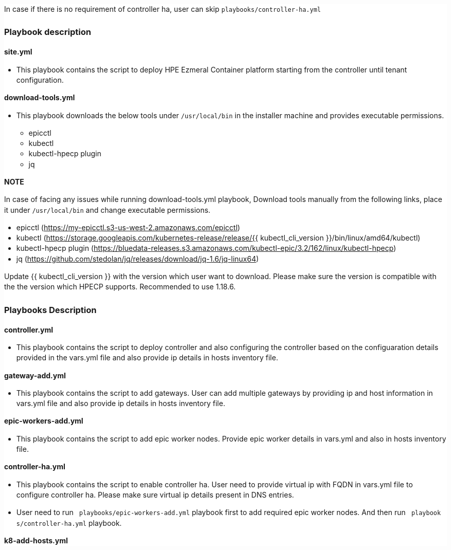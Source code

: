 In case if there is no requirement of controller ha, user can skip ```playbooks/controller-ha.yml```

### Playbook description

**site.yml**

- This playbook contains the script to deploy HPE Ezmeral Container platform starting from the controller until tenant configuration. 


**download-tools.yml**

- This playbook downloads the below tools under ```/usr/local/bin``` in the installer machine and provides executable permissions.

	* epicctl  
	* kubectl 
	* kubectl-hpecp plugin
	* jq

	  
**NOTE**

In case of facing any issues while running download-tools.yml playbook, Download tools manually from the following links, place it under 
``` /usr/local/bin ``` and change executable permissions.
 
- epicctl (https://my-epicctl.s3-us-west-2.amazonaws.com/epicctl)
- kubectl (https://storage.googleapis.com/kubernetes-release/release/{{ kubectl_cli_version }}/bin/linux/amd64/kubectl)
- kubectl-hpecp plugin (https://bluedata-releases.s3.amazonaws.com/kubectl-epic/3.2/162/linux/kubectl-hpecp)
- jq (https://github.com/stedolan/jq/releases/download/jq-1.6/jq-linux64)

Update {{ kubectl_cli_version }} with the version which user want to download. Please make sure the version is compatible with the the version which HPECP supports. Recommended to use 1.18.6.


### Playbooks Description

**controller.yml**

- This playbook contains the script to deploy controller and also configuring the controller based on the configuaration details provided in the vars.yml file and also provide ip details in hosts inventory file.

**gateway-add.yml**

- This playbook contains the script to add gateways. User can add multiple gateways by providing ip and host information in vars.yml file and also provide ip details in hosts inventory file.

**epic-workers-add.yml**

- This playbook contains the script to add epic worker nodes. Provide epic worker details in vars.yml and also in hosts inventory file.

**controller-ha.yml**

- This playbook contains the script to enable controller ha. User need to provide virtual ip with FQDN in vars.yml file to configure controller ha. Please make sure virtual ip details present in DNS entries.

- User need to run ``` playbooks/epic-workers-add.yml``` playbook first to add required epic worker nodes. And then run ``` playbooks/controller-ha.yml``` playbook. 

**k8-add-hosts.yml**

```